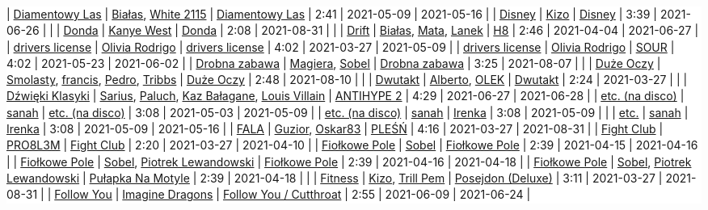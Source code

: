| [Diamentowy Las](https://open.spotify.com/track/0FvivPj6W2AZD4x2rpVKiS) | [Białas](https://open.spotify.com/artist/2ufQfSFDFXfMS7MEMzdGZE), [White 2115](https://open.spotify.com/artist/4nPxrGG7k7aEKmNLsfX4cd) | [Diamentowy Las](https://open.spotify.com/album/6g3muQtUCpAByNLWl4eFRs) | 2:41 | 2021-05-09 | 2021-05-16 |
| [Disney](https://open.spotify.com/track/2fLClepW4DP6WrwTbAuDOn) | [Kizo](https://open.spotify.com/artist/2IHoZ3RrDJIikMRsYgHjhy) | [Disney](https://open.spotify.com/album/42pFfiwfU1BxCAc3aeR1CL) | 3:39 | 2021-06-26 |  |
| [Donda](https://open.spotify.com/track/2TJ1FOCmCBkKm418MjVw5D) | [Kanye West](https://open.spotify.com/artist/5K4W6rqBFWDnAN6FQUkS6x) | [Donda](https://open.spotify.com/album/340MjPcVdiQRnMigrPybZA) | 2:08 | 2021-08-31 |  |
| [Drift](https://open.spotify.com/track/2kYgryHD0pSjhorV2DOdxc) | [Białas](https://open.spotify.com/artist/2ufQfSFDFXfMS7MEMzdGZE), [Mata](https://open.spotify.com/artist/0MIG6gMcQTSvFbKvUwK0id), [Lanek](https://open.spotify.com/artist/7afPAbg5jb45KFUSnHIMFG) | [H8](https://open.spotify.com/album/30OxN3mz0ldW4fYvgCaTr6) | 2:46 | 2021-04-04 | 2021-06-27 |
| [drivers license](https://open.spotify.com/track/7lPN2DXiMsVn7XUKtOW1CS) | [Olivia Rodrigo](https://open.spotify.com/artist/1McMsnEElThX1knmY4oliG) | [drivers license](https://open.spotify.com/album/66FPnVL9G4CMKy3wvaGTcr) | 4:02 | 2021-03-27 | 2021-05-09 |
| [drivers license](https://open.spotify.com/track/5wANPM4fQCJwkGd4rN57mH) | [Olivia Rodrigo](https://open.spotify.com/artist/1McMsnEElThX1knmY4oliG) | [SOUR](https://open.spotify.com/album/6s84u2TUpR3wdUv4NgKA2j) | 4:02 | 2021-05-23 | 2021-06-02 |
| [Drobna zabawa](https://open.spotify.com/track/0AiqDWx6WV3liputKaskhe) | [Magiera](https://open.spotify.com/artist/3OFZwEYEAKMEmUheZ8TKso), [Sobel](https://open.spotify.com/artist/56VhOZOF6hwqrbNYwkmcsH) | [Drobna zabawa](https://open.spotify.com/album/2xtTrLkmxZ71W8myL1SoOe) | 3:25 | 2021-08-07 |  |
| [Duże Oczy](https://open.spotify.com/track/0O4OIQKow8DloWa7UzIgyd) | [Smolasty](https://open.spotify.com/artist/5GwdnlZaSwKpHmjcAijATP), [francis](https://open.spotify.com/artist/6HdxibJzoNkDUUDHagx3Ko), [Pedro](https://open.spotify.com/artist/2LI7lXaNJU420lffFWJUcT), [Tribbs](https://open.spotify.com/artist/6iqDK7aHVlwGGgPmcdSK5L) | [Duże Oczy](https://open.spotify.com/album/5iv0i9LYnhx3qIDPGkIVnn) | 2:48 | 2021-08-10 |  |
| [Dwutakt](https://open.spotify.com/track/2wMo0pUpFklPf5x47ZUR8I) | [Alberto](https://open.spotify.com/artist/79b4a4Bg30Y0RlO5de5jni), [OLEK](https://open.spotify.com/artist/4nRJJWVfbPAULHZl7VYVE8) | [Dwutakt](https://open.spotify.com/album/1vJj0wEFs5A60TTXWyXgdl) | 2:24 | 2021-03-27 |  |
| [Dźwięki Klasyki](https://open.spotify.com/track/3JZKHlRdBpn0G4sdcjGhZW) | [Sarius](https://open.spotify.com/artist/3sW41aChSc5bBow0Folc1S), [Paluch](https://open.spotify.com/artist/462yq5vpZnO172v3nK9ibv), [Kaz Bałagane](https://open.spotify.com/artist/2GzZAv52VCMdVli7QzkteT), [Louis Villain](https://open.spotify.com/artist/5k96hVqrpJoo0zmlVggVzv) | [ANTIHYPE 2](https://open.spotify.com/album/6z0Mfi8EEoVRzHsRS6QqYu) | 4:29 | 2021-06-27 | 2021-06-28 |
| [etc. (na disco)](https://open.spotify.com/track/4Vhb4mb1Ydh5AhxEixT5eq) | [sanah](https://open.spotify.com/artist/0TMvoNR0AIJV138mHY6jdE) | [etc. (na disco)](https://open.spotify.com/album/3fruL034I2gWrC1eSRJdgq) | 3:08 | 2021-05-03 | 2021-05-09 |
| [etc. (na disco)](https://open.spotify.com/track/2gCY88kKDnhR2gQ8p1SJ1Z) | [sanah](https://open.spotify.com/artist/0TMvoNR0AIJV138mHY6jdE) | [Irenka](https://open.spotify.com/album/3RBWb4HlzXRG0pD0eHdnwF) | 3:08 | 2021-05-09 |  |
| [etc.](https://open.spotify.com/track/2FnwAfaCWXs3Pe4eEiqGhc) | [sanah](https://open.spotify.com/artist/0TMvoNR0AIJV138mHY6jdE) | [Irenka](https://open.spotify.com/album/3RBWb4HlzXRG0pD0eHdnwF) | 3:08 | 2021-05-09 | 2021-05-16 |
| [FALA](https://open.spotify.com/track/4XZxxP6ilbl56BooNjq7Ki) | [Guzior](https://open.spotify.com/artist/7uWyXPJ04ihdQdYGGw3xVV), [Oskar83](https://open.spotify.com/artist/7BIHYaTeyOxOKV7EyHF0Z4) | [PLEŚŃ](https://open.spotify.com/album/3LKHTl94vZ2yLDiusRJMQj) | 4:16 | 2021-03-27 | 2021-08-31 |
| [Fight Club](https://open.spotify.com/track/0fYlYYQalXtBCZw0IkKF3j) | [PRO8L3M](https://open.spotify.com/artist/7v49oVVUhvIQG5EK0jkcF7) | [Fight Club](https://open.spotify.com/album/1XNJspeyxcjk6EZTLB32Mj) | 2:20 | 2021-03-27 | 2021-04-10 |
| [Fiołkowe Pole](https://open.spotify.com/track/7G7imfBQoQNaFAZEElFX1P) | [Sobel](https://open.spotify.com/artist/56VhOZOF6hwqrbNYwkmcsH) | [Fiołkowe Pole](https://open.spotify.com/album/2nUmtofQhXViMQP5HeDd0y) | 2:39 | 2021-04-15 | 2021-04-16 |
| [Fiołkowe Pole](https://open.spotify.com/track/7G7imfBQoQNaFAZEElFX1P) | [Sobel](https://open.spotify.com/artist/56VhOZOF6hwqrbNYwkmcsH), [Piotrek Lewandowski](https://open.spotify.com/artist/2F9grKyrjes3vaNiPIvyWg) | [Fiołkowe Pole](https://open.spotify.com/album/2nUmtofQhXViMQP5HeDd0y) | 2:39 | 2021-04-16 | 2021-04-18 |
| [Fiołkowe Pole](https://open.spotify.com/track/5bQFAKQF1mhcPPThw97kjw) | [Sobel](https://open.spotify.com/artist/56VhOZOF6hwqrbNYwkmcsH), [Piotrek Lewandowski](https://open.spotify.com/artist/2F9grKyrjes3vaNiPIvyWg) | [Pułapka Na Motyle](https://open.spotify.com/album/5ccwNrkxoiG2WdO5oJ0kbQ) | 2:39 | 2021-04-18 |  |
| [Fitness](https://open.spotify.com/track/18vIGGupRFoboQp2DuJJAG) | [Kizo](https://open.spotify.com/artist/2IHoZ3RrDJIikMRsYgHjhy), [Trill Pem](https://open.spotify.com/artist/0x4xJCGDyTlKr47RF2WXzu) | [Posejdon (Deluxe)](https://open.spotify.com/album/1oqPPWcLU26xz4t12L10fM) | 3:11 | 2021-03-27 | 2021-08-31 |
| [Follow You](https://open.spotify.com/track/7FdUvDkaE24o3FPIWTvzv2) | [Imagine Dragons](https://open.spotify.com/artist/53XhwfbYqKCa1cC15pYq2q) | [Follow You / Cutthroat](https://open.spotify.com/album/1nz0PWfAcTQVbFtpU6u1UY) | 2:55 | 2021-06-09 | 2021-06-24 |